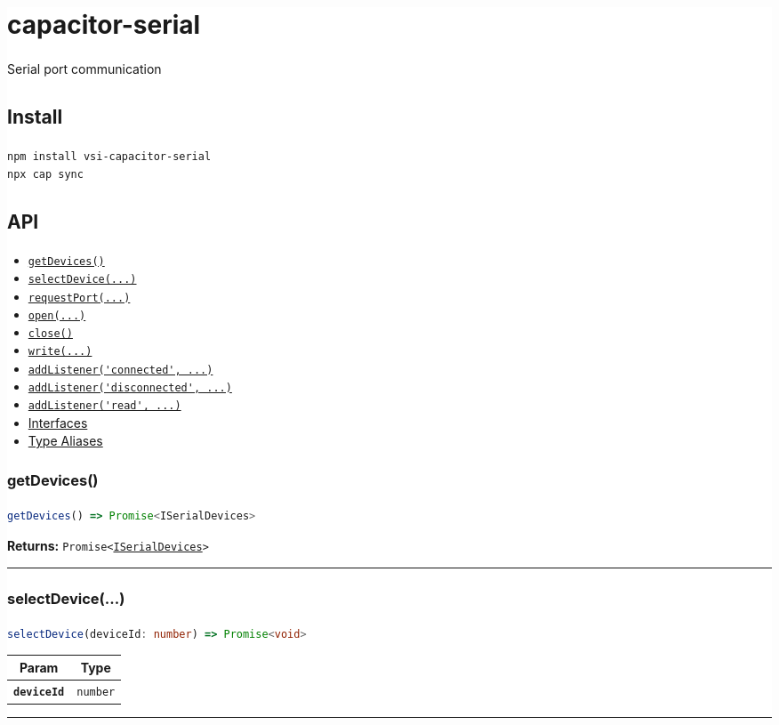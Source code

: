# capacitor-serial

Serial port communication

## Install

```bash
npm install vsi-capacitor-serial
npx cap sync
```

## API

<docgen-index>

* [`getDevices()`](#getdevices)
* [`selectDevice(...)`](#selectdevice)
* [`requestPort(...)`](#requestport)
* [`open(...)`](#open)
* [`close()`](#close)
* [`write(...)`](#write)
* [`addListener('connected', ...)`](#addlistenerconnected-)
* [`addListener('disconnected', ...)`](#addlistenerdisconnected-)
* [`addListener('read', ...)`](#addlistenerread-)
* [Interfaces](#interfaces)
* [Type Aliases](#type-aliases)

</docgen-index>

<docgen-api>


### getDevices()

```typescript
getDevices() => Promise<ISerialDevices>
```

**Returns:** <code>Promise&lt;<a href="#iserialdevices">ISerialDevices</a>&gt;</code>

--------------------


### selectDevice(...)

```typescript
selectDevice(deviceId: number) => Promise<void>
```

| Param          | Type                |
| -------------- | ------------------- |
| **`deviceId`** | <code>number</code> |

--------------------
